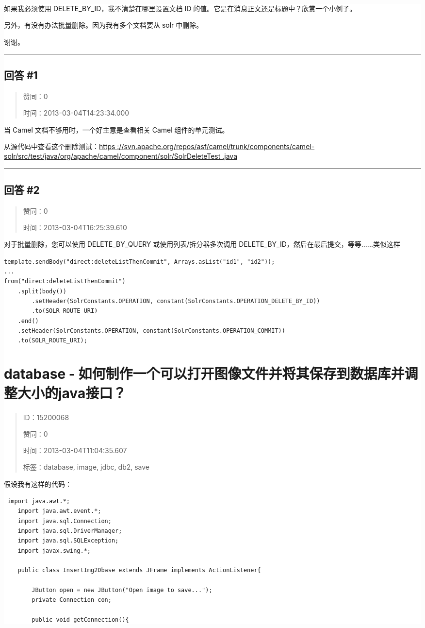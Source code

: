 如果我必须使用 DELETE_BY_ID，我不清楚在哪里设置文档 ID 的值。它是在消息正文还是标题中？欣赏一个小例子。

另外，有没有办法批量删除。因为我有多个文档要从 solr 中删除。

谢谢。

* * *

## 回答 #1

> 赞同：0
> 
> 时间：2013-03-04T14:23:34.000

当 Camel 文档不够用时，一个好主意是查看相关 Camel 组件的单元测试。

从源代码中查看这个删除测试：[https ://svn.apache.org/repos/asf/camel/trunk/components/camel-solr/src/test/java/org/apache/camel/component/solr/SolrDeleteTest .java](https://svn.apache.org/repos/asf/camel/trunk/components/camel-solr/src/test/java/org/apache/camel/component/solr/SolrDeleteTest.java)

* * *

## 回答 #2

> 赞同：0
> 
> 时间：2013-03-04T16:25:39.610

对于批量删除，您可以使用 DELETE_BY_QUERY 或使用列表/拆分器多次调用 DELETE_BY_ID，然后在最后提交，等等......类似这样

```
template.sendBody("direct:deleteListThenCommit", Arrays.asList("id1", "id2"));
...
from("direct:deleteListThenCommit")
    .split(body())
        .setHeader(SolrConstants.OPERATION, constant(SolrConstants.OPERATION_DELETE_BY_ID))
        .to(SOLR_ROUTE_URI)
    .end()
    .setHeader(SolrConstants.OPERATION, constant(SolrConstants.OPERATION_COMMIT))
    .to(SOLR_ROUTE_URI); 
```

# database - 如何制作一个可以打开图像文件并将其保存到数据库并调整大小的java接口？

> ID：15200068
> 
> 赞同：0
> 
> 时间：2013-03-04T11:04:35.607
> 
> 标签：database, image, jdbc, db2, save

假设我有这样的代码：

```
 import java.awt.*;
    import java.awt.event.*;
    import java.sql.Connection;
    import java.sql.DriverManager;
    import java.sql.SQLException;
    import javax.swing.*;

    public class InsertImg2Dbase extends JFrame implements ActionListener{

        JButton open = new JButton("Open image to save...");
        private Connection con;

        public void getConnection(){
```